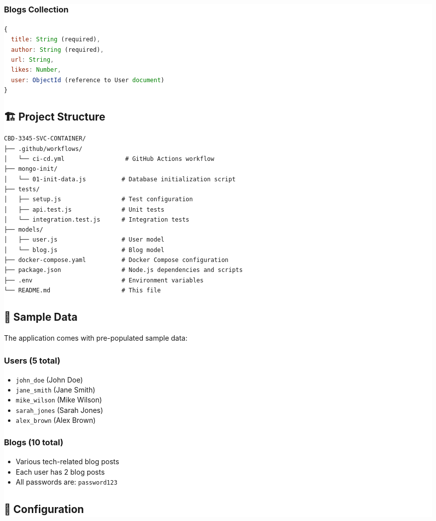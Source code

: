### Blogs Collection
```javascript
{
  title: String (required),
  author: String (required),
  url: String,
  likes: Number,
  user: ObjectId (reference to User document)
}
```

## 🏗️ Project Structure

```
CBD-3345-SVC-CONTAINER/
├── .github/workflows/
│   └── ci-cd.yml                 # GitHub Actions workflow
├── mongo-init/
│   └── 01-init-data.js          # Database initialization script
├── tests/
│   ├── setup.js                 # Test configuration
│   ├── api.test.js              # Unit tests
│   └── integration.test.js      # Integration tests
├── models/
│   ├── user.js                  # User model
│   └── blog.js                  # Blog model
├── docker-compose.yaml          # Docker Compose configuration
├── package.json                 # Node.js dependencies and scripts
├── .env                         # Environment variables
└── README.md                    # This file
```

## 🎯 Sample Data

The application comes with pre-populated sample data:

### Users (5 total)
- `john_doe` (John Doe)
- `jane_smith` (Jane Smith)
- `mike_wilson` (Mike Wilson)
- `sarah_jones` (Sarah Jones)
- `alex_brown` (Alex Brown)

### Blogs (10 total)
- Various tech-related blog posts
- Each user has 2 blog posts
- All passwords are: `password123`

## 🔧 Configuration
